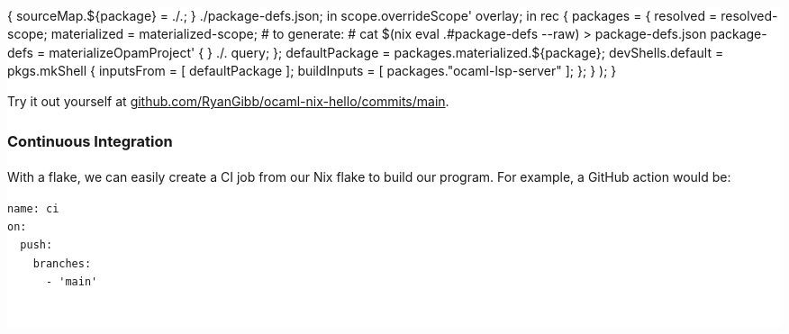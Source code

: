 <span><a href="https://ryan.freumh.org/atom.xml#cb12-37" aria-hidden="true" tabindex="-1"></a>            <span class="op">{</span> <span class="va">sourceMap</span>.${<span class="va">package</span><span class="op">}</span> = <span class="ss">./.</span><span class="op">;</span> } ./<span class="va">package-defs</span>.<span class="va">json</span>;</span>
<span><a href="https://ryan.freumh.org/atom.xml#cb12-38" aria-hidden="true" tabindex="-1"></a>          <span class="kw">in</span> scope.overrideScope' overlay<span class="op">;</span></span>
<span><a href="https://ryan.freumh.org/atom.xml#cb12-39" aria-hidden="true" tabindex="-1"></a>      <span class="kw">in</span> <span class="kw">rec</span> <span class="op">{</span></span>
<span><a href="https://ryan.freumh.org/atom.xml#cb12-40" aria-hidden="true" tabindex="-1"></a>        <span class="va">packages</span> <span class="op">=</span> <span class="op">{</span></span>
<span><a href="https://ryan.freumh.org/atom.xml#cb12-41" aria-hidden="true" tabindex="-1"></a>          <span class="va">resolved</span> <span class="op">=</span> resolved<span class="op">-</span>scope<span class="op">;</span></span>
<span><a href="https://ryan.freumh.org/atom.xml#cb12-42" aria-hidden="true" tabindex="-1"></a>          <span class="va">materialized</span> <span class="op">=</span> materialized<span class="op">-</span>scope<span class="op">;</span></span>
<span><a href="https://ryan.freumh.org/atom.xml#cb12-43" aria-hidden="true" tabindex="-1"></a>          <span class="co"># to generate:</span></span>
<span><a href="https://ryan.freumh.org/atom.xml#cb12-44" aria-hidden="true" tabindex="-1"></a>          <span class="co">#   cat $(nix eval .#package-defs --raw) &gt; package-defs.json</span></span>
<span><a href="https://ryan.freumh.org/atom.xml#cb12-45" aria-hidden="true" tabindex="-1"></a>          <span class="va">package-defs</span> <span class="op">=</span> materializeOpamProject' <span class="op">{</span> <span class="op">}</span> <span class="ss">./.</span> query<span class="op">;</span></span>
<span><a href="https://ryan.freumh.org/atom.xml#cb12-46" aria-hidden="true" tabindex="-1"></a>        <span class="op">};</span></span>
<span><a href="https://ryan.freumh.org/atom.xml#cb12-47" aria-hidden="true" tabindex="-1"></a>        <span class="va">defaultPackage</span> <span class="op">=</span> packages.materialized.$<span class="op">{</span><span class="va">package</span><span class="op">};</span></span>
<span><a href="https://ryan.freumh.org/atom.xml#cb12-48" aria-hidden="true" tabindex="-1"></a>        <span class="va">devShells</span>.<span class="va">default</span> <span class="op">=</span> pkgs.mkShell <span class="op">{</span></span>
<span><a href="https://ryan.freumh.org/atom.xml#cb12-49" aria-hidden="true" tabindex="-1"></a>          <span class="va">inputsFrom</span> <span class="op">=</span> <span class="op">[</span> defaultPackage <span class="op">];</span></span>
<span><a href="https://ryan.freumh.org/atom.xml#cb12-50" aria-hidden="true" tabindex="-1"></a>          <span class="va">buildInputs</span> <span class="op">=</span> <span class="op">[</span> packages.<span class="st">"ocaml-lsp-server"</span> <span class="op">];</span></span>
<span><a href="https://ryan.freumh.org/atom.xml#cb12-51" aria-hidden="true" tabindex="-1"></a>        <span class="op">};</span></span>
<span><a href="https://ryan.freumh.org/atom.xml#cb12-52" aria-hidden="true" tabindex="-1"></a>      <span class="op">}</span></span>
<span><a href="https://ryan.freumh.org/atom.xml#cb12-53" aria-hidden="true" tabindex="-1"></a>    <span class="op">);</span></span>
<span><a href="https://ryan.freumh.org/atom.xml#cb12-54" aria-hidden="true" tabindex="-1"></a><span class="op">}</span></span></code></pre></div>
<p><span>Try it out yourself at <a href="https://github.com/RyanGibb/ocaml-nix-hello/commits/main">github.com/RyanGibb/ocaml-nix-hello/commits/main</a>.</span></p>
<h3>Continuous Integration</h3>
<p><span>With a flake, we can easily
create a CI job from our Nix flake to build our program. For example, a
GitHub action would be:</span></p>
<div class="sourceCode"><pre class="sourceCode yaml"><code class="sourceCode yaml"><span><a href="https://ryan.freumh.org/atom.xml#cb13-1" aria-hidden="true" tabindex="-1"></a><span class="fu">name</span><span class="kw">:</span><span class="at"> ci</span></span>
<span><a href="https://ryan.freumh.org/atom.xml#cb13-2" aria-hidden="true" tabindex="-1"></a><span class="fu">on</span><span class="kw">:</span></span>
<span><a href="https://ryan.freumh.org/atom.xml#cb13-3" aria-hidden="true" tabindex="-1"></a><span class="at">  </span><span class="fu">push</span><span class="kw">:</span></span>
<span><a href="https://ryan.freumh.org/atom.xml#cb13-4" aria-hidden="true" tabindex="-1"></a><span class="at">    </span><span class="fu">branches</span><span class="kw">:</span></span>
<span><a href="https://ryan.freumh.org/atom.xml#cb13-5" aria-hidden="true" tabindex="-1"></a><span class="at">      </span><span class="kw">-</span><span class="at"> </span><span class="st">'main'</span></span>